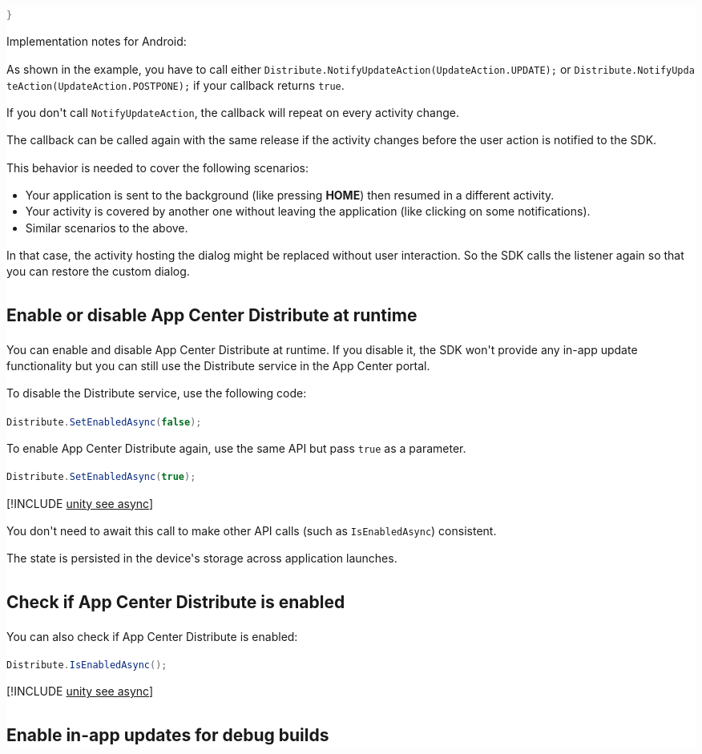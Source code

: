 ```csharp
}
```

Implementation notes for Android:

As shown in the example, you have to call either `Distribute.NotifyUpdateAction(UpdateAction.UPDATE);` or `Distribute.NotifyUpdateAction(UpdateAction.POSTPONE);` if your callback returns `true`.

If you don't call `NotifyUpdateAction`, the callback will repeat on every activity change.

The callback can be called again with the same release if the activity changes before the user action is notified to the SDK.

This behavior is needed to cover the following scenarios:

* Your application is sent to the background (like pressing **HOME**) then resumed in a different activity.
* Your activity is covered by another one without leaving the application (like clicking on some notifications).
* Similar scenarios to the above.

In that case, the activity hosting the dialog might be replaced without user interaction. So the SDK calls the listener again so that you can restore the custom dialog.

## Enable or disable App Center Distribute at runtime

You can enable and disable App Center Distribute at runtime. If you disable it, the SDK won't provide any in-app update functionality but you can still use the Distribute service in the App Center portal.

To disable the Distribute service, use the following code:

```csharp
Distribute.SetEnabledAsync(false);
```

To enable App Center Distribute again, use the same API but pass `true` as a parameter.

```csharp
Distribute.SetEnabledAsync(true);
```

[!INCLUDE [unity see async](../includes/unity-see-async.md)]

You don't need to await this call to make other API calls (such as `IsEnabledAsync`) consistent.

The state is persisted in the device's storage across application launches.

## Check if App Center Distribute is enabled

You can also check if App Center Distribute is enabled:

```csharp
Distribute.IsEnabledAsync();
```

[!INCLUDE [unity see async](../includes/unity-see-async.md)]

## Enable in-app updates for debug builds
